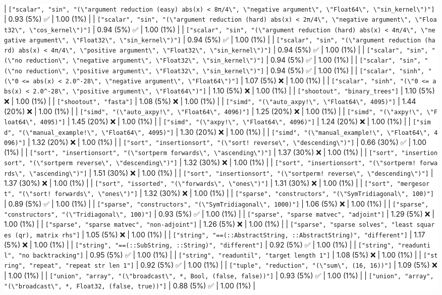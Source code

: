 | `["scalar", "sin", "(\"argument reduction (easy) abs(x) < 8π/4\", \"negative argument\", \"Float64\", \"sin_kernel\")"]` | 0.93 (5%) :white_check_mark: | 1.00 (1%)  |
| `["scalar", "sin", "(\"argument reduction (hard) abs(x) < 2π/4\", \"negative argument\", \"Float32\", \"cos_kernel\")"]` | 0.94 (5%) :white_check_mark: | 1.00 (1%)  |
| `["scalar", "sin", "(\"argument reduction (hard) abs(x) < 4π/4\", \"negative argument\", \"Float32\", \"sin_kernel\")"]` | 0.94 (5%) :white_check_mark: | 1.00 (1%)  |
| `["scalar", "sin", "(\"argument reduction (hard) abs(x) < 4π/4\", \"positive argument\", \"Float32\", \"sin_kernel\")"]` | 0.94 (5%) :white_check_mark: | 1.00 (1%)  |
| `["scalar", "sin", "(\"no reduction\", \"negative argument\", \"Float32\", \"sin_kernel\")"]` | 0.94 (5%) :white_check_mark: | 1.00 (1%)  |
| `["scalar", "sin", "(\"no reduction\", \"positive argument\", \"Float32\", \"sin_kernel\")"]` | 0.94 (5%) :white_check_mark: | 1.00 (1%)  |
| `["scalar", "sinh", "(\"0 <= abs(x) < 2.0^-28\", \"negative argument\", \"Float64\")"]` | 1.07 (5%) :x: | 1.00 (1%)  |
| `["scalar", "sinh", "(\"0 <= abs(x) < 2.0^-28\", \"positive argument\", \"Float64\")"]` | 1.10 (5%) :x: | 1.00 (1%)  |
| `["shootout", "binary_trees"]` | 1.10 (5%) :x: | 1.00 (1%)  |
| `["shootout", "fasta"]` | 1.08 (5%) :x: | 1.00 (1%)  |
| `["simd", "(\"auto_axpy!\", \"Float64\", 4095)"]` | 1.44 (20%) :x: | 1.00 (1%)  |
| `["simd", "(\"auto_axpy!\", \"Float64\", 4096)"]` | 1.25 (20%) :x: | 1.00 (1%)  |
| `["simd", "(\"axpy!\", \"Float64\", 4095)"]` | 1.45 (20%) :x: | 1.00 (1%)  |
| `["simd", "(\"axpy!\", \"Float64\", 4096)"]` | 1.24 (20%) :x: | 1.00 (1%)  |
| `["simd", "(\"manual_example!\", \"Float64\", 4095)"]` | 1.30 (20%) :x: | 1.00 (1%)  |
| `["simd", "(\"manual_example!\", \"Float64\", 4096)"]` | 1.32 (20%) :x: | 1.00 (1%)  |
| `["sort", "insertionsort", "(\"sort! reverse\", \"descending\")"]` | 0.66 (30%) :white_check_mark: | 1.00 (1%)  |
| `["sort", "insertionsort", "(\"sortperm forwards\", \"ascending\")"]` | 1.37 (30%) :x: | 1.00 (1%)  |
| `["sort", "insertionsort", "(\"sortperm reverse\", \"descending\")"]` | 1.32 (30%) :x: | 1.00 (1%)  |
| `["sort", "insertionsort", "(\"sortperm! forwards\", \"ascending\")"]` | 1.51 (30%) :x: | 1.00 (1%)  |
| `["sort", "insertionsort", "(\"sortperm! reverse\", \"descending\")"]` | 1.37 (30%) :x: | 1.00 (1%)  |
| `["sort", "issorted", "(\"forwards\", \"ones\")"]` | 1.31 (30%) :x: | 1.00 (1%)  |
| `["sort", "mergesort", "(\"sort! forwards\", \"ones\")"]` | 1.32 (30%) :x: | 1.00 (1%)  |
| `["sparse", "constructors", "(\"SymTridiagonal\", 100)"]` | 0.89 (5%) :white_check_mark: | 1.00 (1%)  |
| `["sparse", "constructors", "(\"SymTridiagonal\", 1000)"]` | 1.06 (5%) :x: | 1.00 (1%)  |
| `["sparse", "constructors", "(\"Tridiagonal\", 100)"]` | 0.93 (5%) :white_check_mark: | 1.00 (1%)  |
| `["sparse", "sparse matvec", "adjoint"]` | 1.29 (5%) :x: | 1.00 (1%)  |
| `["sparse", "sparse matvec", "non-adjoint"]` | 1.26 (5%) :x: | 1.00 (1%)  |
| `["sparse", "sparse solves", "least squares (qr), matrix rhs"]` | 1.05 (5%) :x: | 1.00 (1%)  |
| `["string", "==(::AbstractString, ::AbstractString)", "different"]` | 1.17 (5%) :x: | 1.00 (1%)  |
| `["string", "==(::SubString, ::String)", "different"]` | 0.92 (5%) :white_check_mark: | 1.00 (1%)  |
| `["string", "readuntil", "no backtracking"]` | 0.95 (5%) :white_check_mark: | 1.00 (1%)  |
| `["string", "readuntil", "target length 1"]` | 1.08 (5%) :x: | 1.00 (1%)  |
| `["string", "repeat", "repeat str len 1"]` | 0.92 (5%) :white_check_mark: | 1.00 (1%)  |
| `["tuple", "reduction", "(\"sum\", (16, 16))"]` | 1.09 (5%) :x: | 1.00 (1%)  |
| `["union", "array", "(\"broadcast\", *, Bool, (false, false))"]` | 0.93 (5%) :white_check_mark: | 1.00 (1%)  |
| `["union", "array", "(\"broadcast\", *, Float32, (false, true))"]` | 0.88 (5%) :white_check_mark: | 1.00 (1%)  |